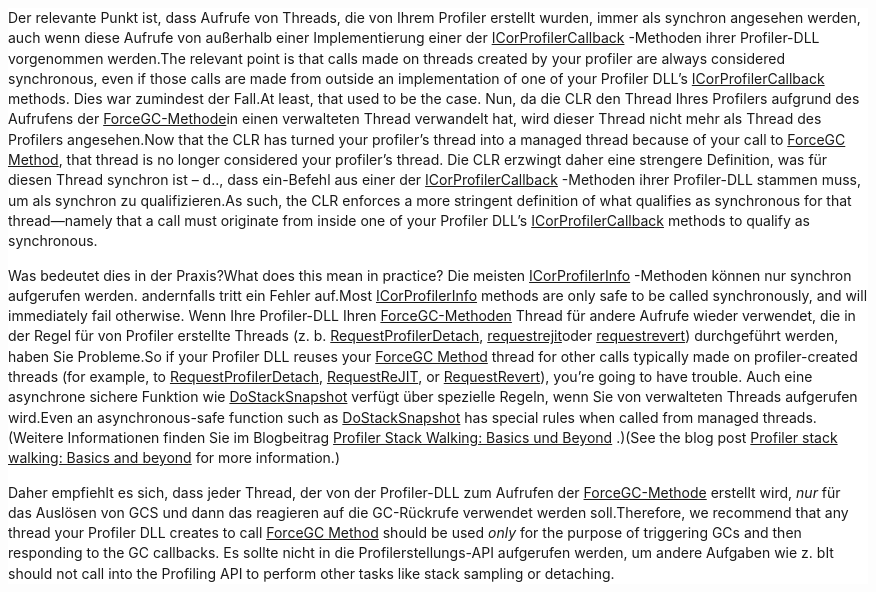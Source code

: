<span data-ttu-id="38f8f-333">Der relevante Punkt ist, dass Aufrufe von Threads, die von Ihrem Profiler erstellt wurden, immer als synchron angesehen werden, auch wenn diese Aufrufe von außerhalb einer Implementierung einer der [ICorProfilerCallback](icorprofilercallback-interface.md) -Methoden ihrer Profiler-DLL vorgenommen werden.</span><span class="sxs-lookup"><span data-stu-id="38f8f-333">The relevant point is that calls made on threads created by your profiler are always considered synchronous, even if those calls are made from outside an implementation of one of your Profiler DLL’s [ICorProfilerCallback](icorprofilercallback-interface.md) methods.</span></span> <span data-ttu-id="38f8f-334">Dies war zumindest der Fall.</span><span class="sxs-lookup"><span data-stu-id="38f8f-334">At least, that used to be the case.</span></span> <span data-ttu-id="38f8f-335">Nun, da die CLR den Thread Ihres Profilers aufgrund des Aufrufens der [ForceGC-Methode](icorprofilerinfo-forcegc-method.md)in einen verwalteten Thread verwandelt hat, wird dieser Thread nicht mehr als Thread des Profilers angesehen.</span><span class="sxs-lookup"><span data-stu-id="38f8f-335">Now that the CLR has turned your profiler’s thread into a managed thread because of your call to [ForceGC Method](icorprofilerinfo-forcegc-method.md), that thread is no longer considered your profiler’s thread.</span></span> <span data-ttu-id="38f8f-336">Die CLR erzwingt daher eine strengere Definition, was für diesen Thread synchron ist – d.., dass ein-Befehl aus einer der [ICorProfilerCallback](icorprofilercallback-interface.md) -Methoden ihrer Profiler-DLL stammen muss, um als synchron zu qualifizieren.</span><span class="sxs-lookup"><span data-stu-id="38f8f-336">As such, the CLR enforces a more stringent definition of what qualifies as synchronous for that thread—namely that a call must originate from inside one of your Profiler DLL’s [ICorProfilerCallback](icorprofilercallback-interface.md) methods to qualify as synchronous.</span></span>

<span data-ttu-id="38f8f-337">Was bedeutet dies in der Praxis?</span><span class="sxs-lookup"><span data-stu-id="38f8f-337">What does this mean in practice?</span></span> <span data-ttu-id="38f8f-338">Die meisten [ICorProfilerInfo](icorprofilerinfo-interface.md) -Methoden können nur synchron aufgerufen werden. andernfalls tritt ein Fehler auf.</span><span class="sxs-lookup"><span data-stu-id="38f8f-338">Most [ICorProfilerInfo](icorprofilerinfo-interface.md) methods are only safe to be called synchronously, and will immediately fail otherwise.</span></span> <span data-ttu-id="38f8f-339">Wenn Ihre Profiler-DLL Ihren [ForceGC-Methoden](icorprofilerinfo-forcegc-method.md) Thread für andere Aufrufe wieder verwendet, die in der Regel für von Profiler erstellte Threads (z. b. [RequestProfilerDetach](icorprofilerinfo3-requestprofilerdetach-method.md), [requestrejit](icorprofilerinfo4-requestrejit-method.md)oder [requestrevert](icorprofilerinfo4-requestrevert-method.md)) durchgeführt werden, haben Sie Probleme.</span><span class="sxs-lookup"><span data-stu-id="38f8f-339">So if your Profiler DLL reuses your [ForceGC Method](icorprofilerinfo-forcegc-method.md) thread for other calls typically made on profiler-created threads (for example, to [RequestProfilerDetach](icorprofilerinfo3-requestprofilerdetach-method.md), [RequestReJIT](icorprofilerinfo4-requestrejit-method.md), or [RequestRevert](icorprofilerinfo4-requestrevert-method.md)), you’re going to have trouble.</span></span> <span data-ttu-id="38f8f-340">Auch eine asynchrone sichere Funktion wie [DoStackSnapshot](icorprofilerinfo2-dostacksnapshot-method.md) verfügt über spezielle Regeln, wenn Sie von verwalteten Threads aufgerufen wird.</span><span class="sxs-lookup"><span data-stu-id="38f8f-340">Even an asynchronous-safe function such as [DoStackSnapshot](icorprofilerinfo2-dostacksnapshot-method.md) has special rules when called from managed threads.</span></span> <span data-ttu-id="38f8f-341">(Weitere Informationen finden Sie im Blogbeitrag [Profiler Stack Walking: Basics und Beyond](https://docs.microsoft.com/archive/blogs/davbr/profiler-stack-walking-basics-and-beyond) .)</span><span class="sxs-lookup"><span data-stu-id="38f8f-341">(See the blog post [Profiler stack walking: Basics and beyond](https://docs.microsoft.com/archive/blogs/davbr/profiler-stack-walking-basics-and-beyond) for more information.)</span></span>

<span data-ttu-id="38f8f-342">Daher empfiehlt es sich, dass jeder Thread, der von der Profiler-DLL zum Aufrufen der [ForceGC-Methode](icorprofilerinfo-forcegc-method.md) erstellt wird, *nur* für das Auslösen von GCS und dann das reagieren auf die GC-Rückrufe verwendet werden soll.</span><span class="sxs-lookup"><span data-stu-id="38f8f-342">Therefore, we recommend that any thread your Profiler DLL creates to call [ForceGC Method](icorprofilerinfo-forcegc-method.md) should be used *only* for the purpose of triggering GCs and then responding to the GC callbacks.</span></span> <span data-ttu-id="38f8f-343">Es sollte nicht in die Profilerstellungs-API aufgerufen werden, um andere Aufgaben wie z. b</span><span class="sxs-lookup"><span data-stu-id="38f8f-343">It should not call into the Profiling API to perform other tasks like stack sampling or detaching.</span></span>
